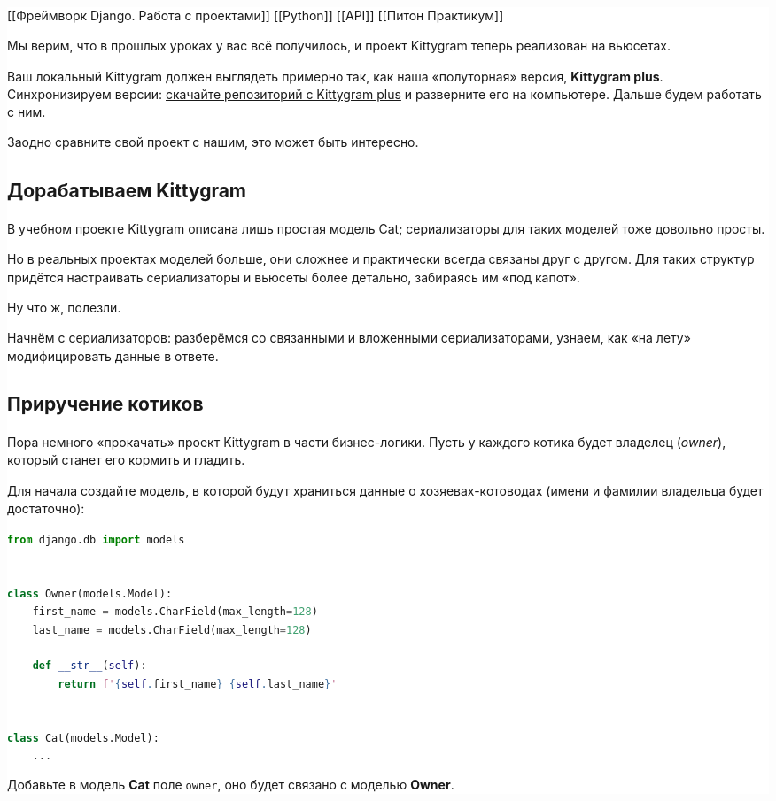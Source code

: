 [[Фреймворк Django. Работа с проектами]]
[[Python]]
[[API]]
[[Питон Практикум]]


Мы верим, что в прошлых уроках у вас всё получилось, и проект Kittygram теперь реализован на вьюсетах.

Ваш локальный Kittygram должен выглядеть примерно так, как наша «полуторная» версия, **Kittygram plus**. Синхронизируем версии: [скачайте репозиторий с Kittygram plus](https://github.com/yandex-praktikum/kittygram_plus) и разверните его на компьютере. Дальше будем работать с ним.

Заодно сравните свой проект с нашим, это может быть интересно.


## Дорабатываем Kittygram

В учебном проекте Kittygram описана лишь простая модель Cat; сериализаторы для таких моделей тоже довольно просты.

Но в реальных проектах моделей больше, они сложнее и практически всегда связаны друг с другом. Для таких структур придётся настраивать сериализаторы и вьюсеты более детально, забираясь им «под капот».

Ну что ж, полезли.

Начнём с сериализаторов: разберёмся со связанными и вложенными сериализаторами, узнаем, как «на лету» модифицировать данные в ответе.

## Приручение котиков

Пора немного «прокачать» проект Kittygram в части бизнес-логики. Пусть у каждого котика будет владелец (_owner_), который станет его кормить и гладить.

Для начала создайте модель, в которой будут храниться данные о хозяевах-котоводах (имени и фамилии владельца будет достаточно):

```python
from django.db import models


class Owner(models.Model):
    first_name = models.CharField(max_length=128)
    last_name = models.CharField(max_length=128)

    def __str__(self):
        return f'{self.first_name} {self.last_name}'


class Cat(models.Model):
    ...
```


Добавьте в модель **Cat** поле `owner`, оно будет связано с моделью **Owner**.
